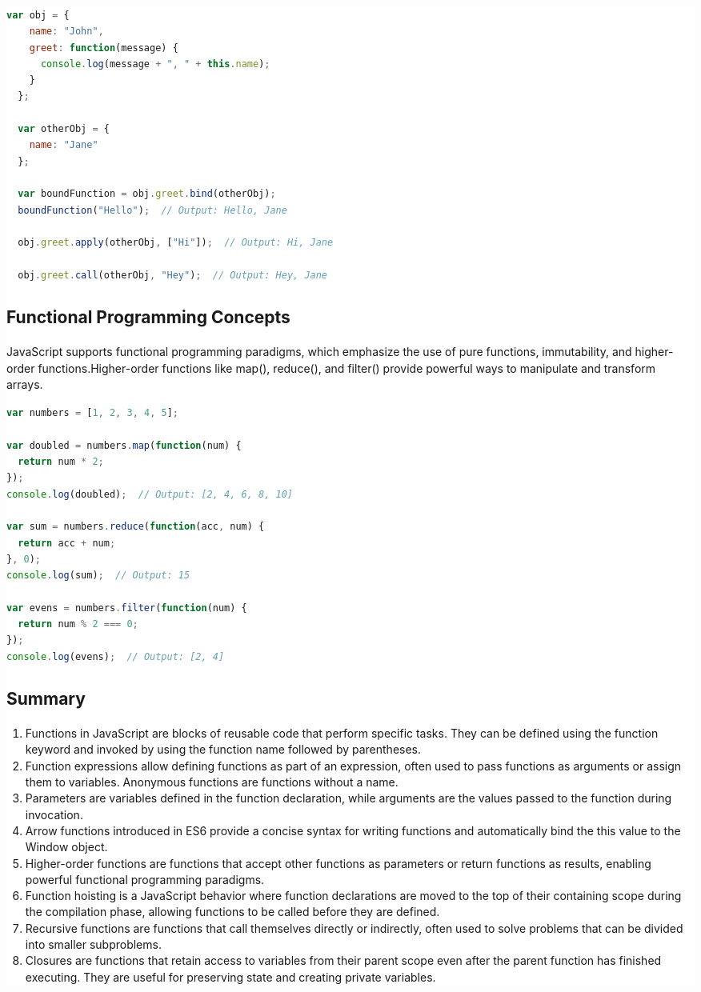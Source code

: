 ```javascript
var obj = {
    name: "John",
    greet: function(message) {
      console.log(message + ", " + this.name);
    }
  };
  
  var otherObj = {
    name: "Jane"
  };
  
  var boundFunction = obj.greet.bind(otherObj);
  boundFunction("Hello");  // Output: Hello, Jane
  
  obj.greet.apply(otherObj, ["Hi"]);  // Output: Hi, Jane
  
  obj.greet.call(otherObj, "Hey");  // Output: Hey, Jane
```

  ## Functional Programming Concepts

JavaScript supports functional programming paradigms, which emphasize the use of pure functions, immutability, and higher-order functions.Higher-order functions like map(), reduce(), and filter() provide powerful ways to manipulate and transform arrays.

```javascript
var numbers = [1, 2, 3, 4, 5];

var doubled = numbers.map(function(num) {
  return num * 2;
});
console.log(doubled);  // Output: [2, 4, 6, 8, 10]

var sum = numbers.reduce(function(acc, num) {
  return acc + num;
}, 0);
console.log(sum);  // Output: 15

var evens = numbers.filter(function(num) {
  return num % 2 === 0;
});
console.log(evens);  // Output: [2, 4]
```

## Summary
1. Functions in JavaScript are blocks of reusable code that perform specific tasks. They can be defined using the function keyword and invoked by using the function name followed by parentheses.
2. Function expressions allow defining functions as part of an expression, often used to pass functions as arguments or assign them to variables. Anonymous functions are functions without a name.
3. Parameters are variables defined in the function declaration, while arguments are the values passed to the function during invocation.
4. Arrow functions introduced in ES6 provide a concise syntax for writing functions and automatically bind the this value to the Window object.
5. Higher-order functions are functions that accept other functions as parameters or return functions as results, enabling powerful functional programming paradigms.
6. Function hoisting is a JavaScript behavior where function declarations are moved to the top of their containing scope during the compilation phase, allowing functions to be called before they are defined.
7. Recursive functions are functions that call themselves directly or indirectly, often used to solve problems that can be divided into smaller subproblems.
8. Closures are functions that retain access to variables from their parent scope even after the parent function has finished executing. They are useful for preserving state and creating private variables.